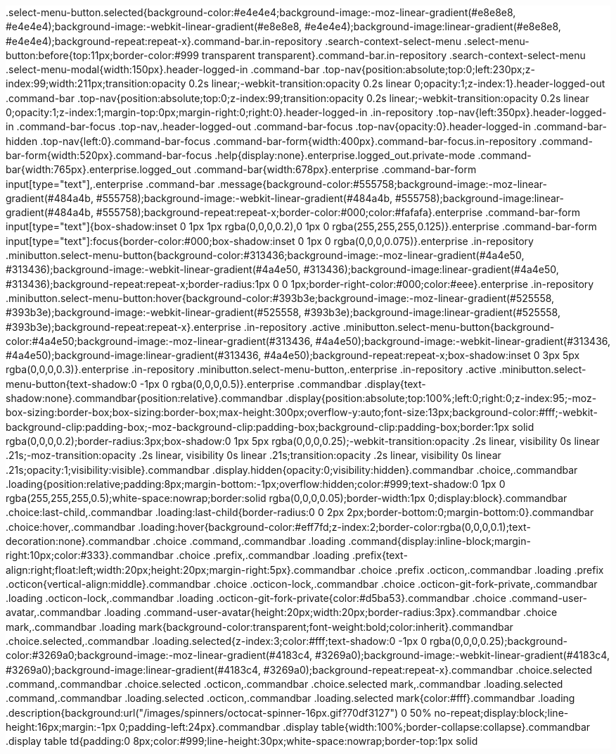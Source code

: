 .select-menu-button.selected{background-color:#e4e4e4;background-image:-moz-linear-gradient(#e8e8e8, #e4e4e4);background-image:-webkit-linear-gradient(#e8e8e8, #e4e4e4);background-image:linear-gradient(#e8e8e8, #e4e4e4);background-repeat:repeat-x}.command-bar.in-repository .search-context-select-menu .select-menu-button:before{top:11px;border-color:#999 transparent transparent}.command-bar.in-repository .search-context-select-menu .select-menu-modal{width:150px}.header-logged-in .command-bar .top-nav{position:absolute;top:0;left:230px;z-index:99;width:211px;transition:opacity 0.2s linear;-webkit-transition:opacity 0.2s linear 0;opacity:1;z-index:1}.header-logged-out .command-bar .top-nav{position:absolute;top:0;z-index:99;transition:opacity 0.2s linear;-webkit-transition:opacity 0.2s linear 0;opacity:1;z-index:1;margin-top:0px;margin-right:0;right:0}.header-logged-in .in-repository .top-nav{left:350px}.header-logged-in .command-bar-focus .top-nav,.header-logged-out .command-bar-focus .top-nav{opacity:0}.header-logged-in .command-bar-hidden .top-nav{left:0}.command-bar-focus .command-bar-form{width:400px}.command-bar-focus.in-repository .command-bar-form{width:520px}.command-bar-focus .help{display:none}.enterprise.logged_out.private-mode .command-bar{width:765px}.enterprise.logged_out .command-bar{width:678px}.enterprise .command-bar-form input[type="text"],.enterprise .command-bar .message{background-color:#555758;background-image:-moz-linear-gradient(#484a4b, #555758);background-image:-webkit-linear-gradient(#484a4b, #555758);background-image:linear-gradient(#484a4b, #555758);background-repeat:repeat-x;border-color:#000;color:#fafafa}.enterprise .command-bar-form input[type="text"]{box-shadow:inset 0 1px 1px rgba(0,0,0,0.2),0 1px 0 rgba(255,255,255,0.125)}.enterprise .command-bar-form input[type="text"]:focus{border-color:#000;box-shadow:inset 0 1px 0 rgba(0,0,0,0.075)}.enterprise .in-repository .minibutton.select-menu-button{background-color:#313436;background-image:-moz-linear-gradient(#4a4e50, #313436);background-image:-webkit-linear-gradient(#4a4e50, #313436);background-image:linear-gradient(#4a4e50, #313436);background-repeat:repeat-x;border-radius:1px 0 0 1px;border-right-color:#000;color:#eee}.enterprise .in-repository .minibutton.select-menu-button:hover{background-color:#393b3e;background-image:-moz-linear-gradient(#525558, #393b3e);background-image:-webkit-linear-gradient(#525558, #393b3e);background-image:linear-gradient(#525558, #393b3e);background-repeat:repeat-x}.enterprise .in-repository .active .minibutton.select-menu-button{background-color:#4a4e50;background-image:-moz-linear-gradient(#313436, #4a4e50);background-image:-webkit-linear-gradient(#313436, #4a4e50);background-image:linear-gradient(#313436, #4a4e50);background-repeat:repeat-x;box-shadow:inset 0 3px 5px rgba(0,0,0,0.3)}.enterprise .in-repository .minibutton.select-menu-button,.enterprise .in-repository .active .minibutton.select-menu-button{text-shadow:0 -1px 0 rgba(0,0,0,0.5)}.enterprise .commandbar .display{text-shadow:none}.commandbar{position:relative}.commandbar .display{position:absolute;top:100%;left:0;right:0;z-index:95;-moz-box-sizing:border-box;box-sizing:border-box;max-height:300px;overflow-y:auto;font-size:13px;background-color:#fff;-webkit-background-clip:padding-box;-moz-background-clip:padding-box;background-clip:padding-box;border:1px solid rgba(0,0,0,0.2);border-radius:3px;box-shadow:0 1px 5px rgba(0,0,0,0.25);-webkit-transition:opacity .2s linear, visibility 0s linear .21s;-moz-transition:opacity .2s linear, visibility 0s linear .21s;transition:opacity .2s linear, visibility 0s linear .21s;opacity:1;visibility:visible}.commandbar .display.hidden{opacity:0;visibility:hidden}.commandbar .choice,.commandbar .loading{position:relative;padding:8px;margin-bottom:-1px;overflow:hidden;color:#999;text-shadow:0 1px 0 rgba(255,255,255,0.5);white-space:nowrap;border:solid rgba(0,0,0,0.05);border-width:1px 0;display:block}.commandbar .choice:last-child,.commandbar .loading:last-child{border-radius:0 0 2px 2px;border-bottom:0;margin-bottom:0}.commandbar .choice:hover,.commandbar .loading:hover{background-color:#eff7fd;z-index:2;border-color:rgba(0,0,0,0.1);text-decoration:none}.commandbar .choice .command,.commandbar .loading .command{display:inline-block;margin-right:10px;color:#333}.commandbar .choice .prefix,.commandbar .loading .prefix{text-align:right;float:left;width:20px;height:20px;margin-right:5px}.commandbar .choice .prefix .octicon,.commandbar .loading .prefix .octicon{vertical-align:middle}.commandbar .choice .octicon-lock,.commandbar .choice .octicon-git-fork-private,.commandbar .loading .octicon-lock,.commandbar .loading .octicon-git-fork-private{color:#d5ba53}.commandbar .choice .command-user-avatar,.commandbar .loading .command-user-avatar{height:20px;width:20px;border-radius:3px}.commandbar .choice mark,.commandbar .loading mark{background-color:transparent;font-weight:bold;color:inherit}.commandbar .choice.selected,.commandbar .loading.selected{z-index:3;color:#fff;text-shadow:0 -1px 0 rgba(0,0,0,0.25);background-color:#3269a0;background-image:-moz-linear-gradient(#4183c4, #3269a0);background-image:-webkit-linear-gradient(#4183c4, #3269a0);background-image:linear-gradient(#4183c4, #3269a0);background-repeat:repeat-x}.commandbar .choice.selected .command,.commandbar .choice.selected .octicon,.commandbar .choice.selected mark,.commandbar .loading.selected .command,.commandbar .loading.selected .octicon,.commandbar .loading.selected mark{color:#fff}.commandbar .loading .description{background:url("/images/spinners/octocat-spinner-16px.gif?70df3127") 0 50% no-repeat;display:block;line-height:16px;margin:-1px 0;padding-left:24px}.commandbar .display table{width:100%;border-collapse:collapse}.commandbar .display table td{padding:0 8px;color:#999;line-height:30px;white-space:nowrap;border-top:1px solid